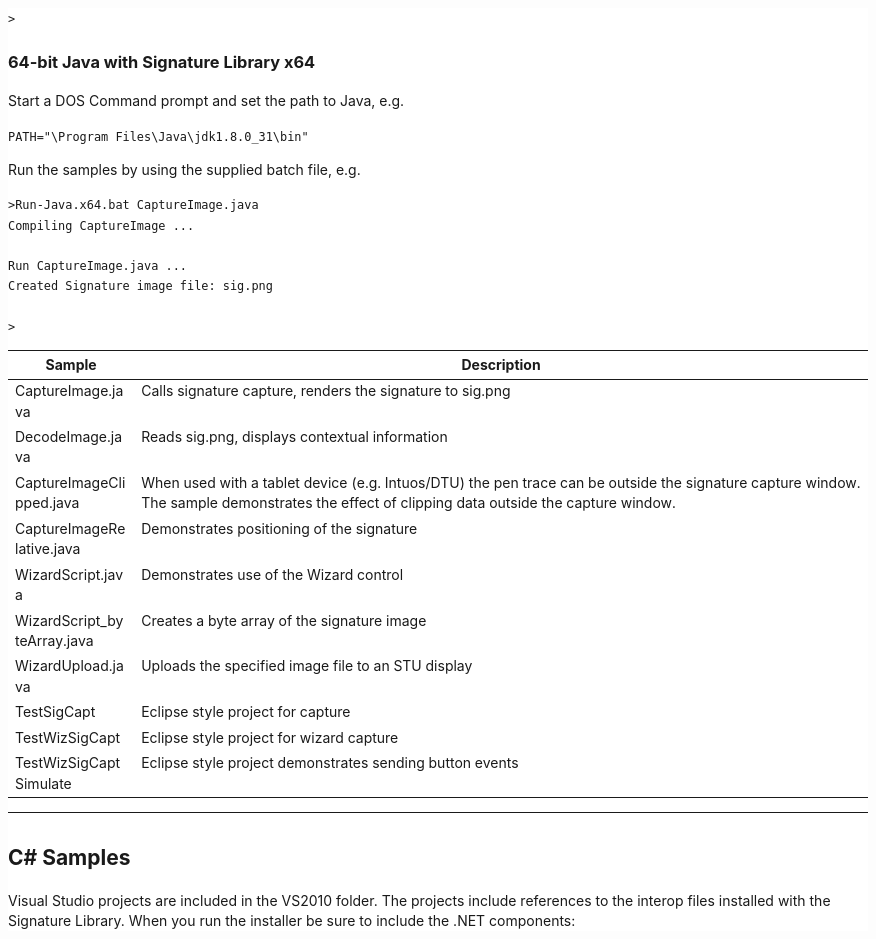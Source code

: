 ```
>
```

### 64-bit Java with Signature Library x64
Start a DOS Command prompt and set the path to Java, e.g.
```
PATH="\Program Files\Java\jdk1.8.0_31\bin"
```
Run the samples by using the supplied batch file, e.g.
```
>Run-Java.x64.bat CaptureImage.java
Compiling CaptureImage ...

Run CaptureImage.java ...
Created Signature image file: sig.png

>
```

| Sample                        | Description                                                                             |
| ----------------------------- | ----------------------------------------------------------------------------------------|
| CaptureImage.java             | Calls signature capture, renders the signature to sig.png  |
| DecodeImage.java              | Reads sig.png, displays contextual information   |
| CaptureImageClipped.java      | When used with a tablet device (e.g. Intuos/DTU) the pen trace can be outside the signature capture window. The sample demonstrates the effect of clipping data outside the capture window. |
| CaptureImageRelative.java     | Demonstrates positioning of the signature  |
| WizardScript.java             | Demonstrates use of the Wizard control  |
| WizardScript_byteArray.java   | Creates a byte array of the signature image |
| WizardUpload.java             | Uploads the specified image file to an STU display  |
| TestSigCapt                   | Eclipse style project for capture |
| TestWizSigCapt                | Eclipse style project for wizard capture    |
| TestWizSigCaptSimulate        | Eclipse style project demonstrates sending button events  |



----
## C# Samples

Visual Studio projects are included in the VS2010 folder.
The projects include references to the interop files installed with the Signature Library.
When you run the installer be sure to include the .NET components:
